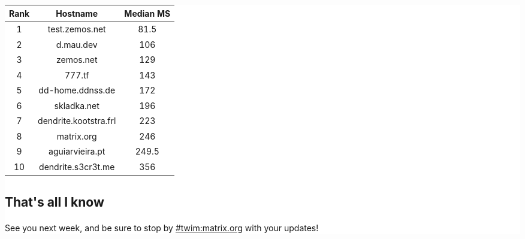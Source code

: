 |Rank|Hostname|Median MS|
|:---:|:---:|:---:|
|1|test.zemos.net|81.5|
|2|d.mau.dev|106|
|3|zemos.net|129|
|4|777.tf|143|
|5|dd-home.ddnss.de|172|
|6|skladka.net|196|
|7|dendrite.kootstra.frl|223|
|8|matrix.org|246|
|9|aguiarvieira.pt|249.5|
|10|dendrite.s3cr3t.me|356|

## That's all I know

See you next week, and be sure to stop by [#twim:matrix.org](https://matrix.to/#/#twim:matrix.org) with your updates!
